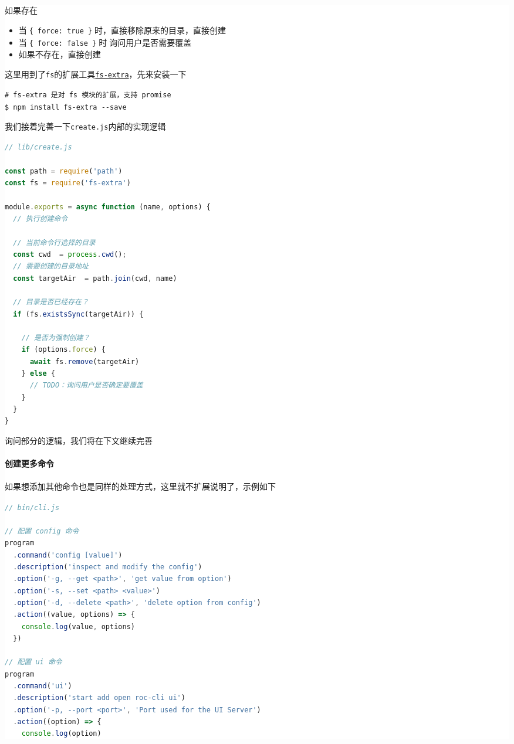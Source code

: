 如果存在

- 当 `{ force: true }` 时，直接移除原来的目录，直接创建
- 当 `{ force: false }` 时 询问用户是否需要覆盖
- 如果不存在，直接创建

这里用到了`fs`的扩展工具[`fs-extra`](https://github.com/jprichardson/node-fs-extra)，先来安装一下

```shell
# fs-extra 是对 fs 模块的扩展，支持 promise 
$ npm install fs-extra --save
```

我们接着完善一下`create.js`内部的实现逻辑

```js
// lib/create.js

const path = require('path')
const fs = require('fs-extra')

module.exports = async function (name, options) {
  // 执行创建命令

  // 当前命令行选择的目录
  const cwd  = process.cwd();
  // 需要创建的目录地址
  const targetAir  = path.join(cwd, name)

  // 目录是否已经存在？
  if (fs.existsSync(targetAir)) {

    // 是否为强制创建？
    if (options.force) {
      await fs.remove(targetAir)
    } else {
      // TODO：询问用户是否确定要覆盖
    }
  }
}
```
询问部分的逻辑，我们将在下文继续完善

#### 创建更多命令

如果想添加其他命令也是同样的处理方式，这里就不扩展说明了，示例如下

```js
// bin/cli.js

// 配置 config 命令
program
  .command('config [value]')
  .description('inspect and modify the config')
  .option('-g, --get <path>', 'get value from option')
  .option('-s, --set <path> <value>')
  .option('-d, --delete <path>', 'delete option from config')
  .action((value, options) => {
    console.log(value, options)
  })

// 配置 ui 命令
program
  .command('ui')
  .description('start add open roc-cli ui')
  .option('-p, --port <port>', 'Port used for the UI Server')
  .action((option) => {
    console.log(option)
```
